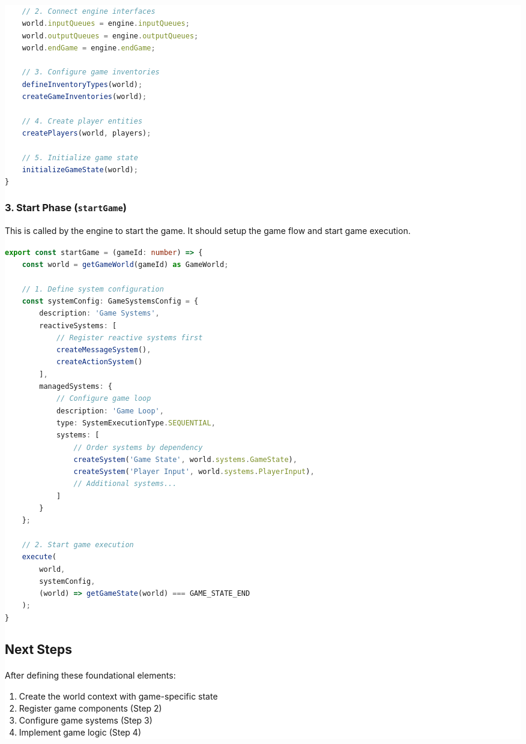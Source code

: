 ```typescript
    // 2. Connect engine interfaces
    world.inputQueues = engine.inputQueues;
    world.outputQueues = engine.outputQueues;
    world.endGame = engine.endGame;

    // 3. Configure game inventories
    defineInventoryTypes(world);
    createGameInventories(world);

    // 4. Create player entities
    createPlayers(world, players);

    // 5. Initialize game state
    initializeGameState(world);
}
```

### 3. Start Phase (`startGame`)
This is called by the engine to start the game.  It should setup the game flow
and start game execution.
```typescript
export const startGame = (gameId: number) => {
    const world = getGameWorld(gameId) as GameWorld;

    // 1. Define system configuration
    const systemConfig: GameSystemsConfig = {
        description: 'Game Systems',
        reactiveSystems: [
            // Register reactive systems first
            createMessageSystem(),
            createActionSystem()
        ],
        managedSystems: {
            // Configure game loop
            description: 'Game Loop',
            type: SystemExecutionType.SEQUENTIAL,
            systems: [
                // Order systems by dependency
                createSystem('Game State', world.systems.GameState),
                createSystem('Player Input', world.systems.PlayerInput),
                // Additional systems...
            ]
        }
    };

    // 2. Start game execution
    execute(
        world,
        systemConfig,
        (world) => getGameState(world) === GAME_STATE_END
    );
}
```


## Next Steps
After defining these foundational elements:
1. Create the world context with game-specific state
2. Register game components (Step 2)
3. Configure game systems (Step 3)
4. Implement game logic (Step 4)